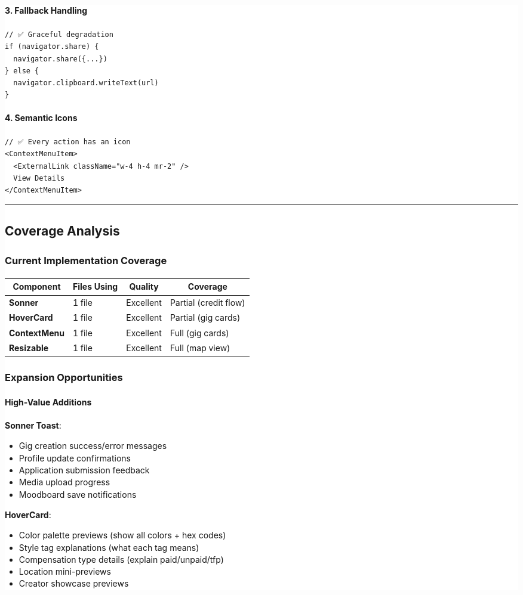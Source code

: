#### 3. Fallback Handling
```tsx
// ✅ Graceful degradation
if (navigator.share) {
  navigator.share({...})
} else {
  navigator.clipboard.writeText(url)
}
```

#### 4. Semantic Icons
```tsx
// ✅ Every action has an icon
<ContextMenuItem>
  <ExternalLink className="w-4 h-4 mr-2" />
  View Details
</ContextMenuItem>
```

---

## Coverage Analysis

### Current Implementation Coverage

| Component | Files Using | Quality | Coverage |
|-----------|-------------|---------|----------|
| **Sonner** | 1 file | Excellent | Partial (credit flow) |
| **HoverCard** | 1 file | Excellent | Partial (gig cards) |
| **ContextMenu** | 1 file | Excellent | Full (gig cards) |
| **Resizable** | 1 file | Excellent | Full (map view) |

### Expansion Opportunities

#### High-Value Additions

**Sonner Toast**:
- Gig creation success/error messages
- Profile update confirmations
- Application submission feedback
- Media upload progress
- Moodboard save notifications

**HoverCard**:
- Color palette previews (show all colors + hex codes)
- Style tag explanations (what each tag means)
- Compensation type details (explain paid/unpaid/tfp)
- Location mini-previews
- Creator showcase previews
